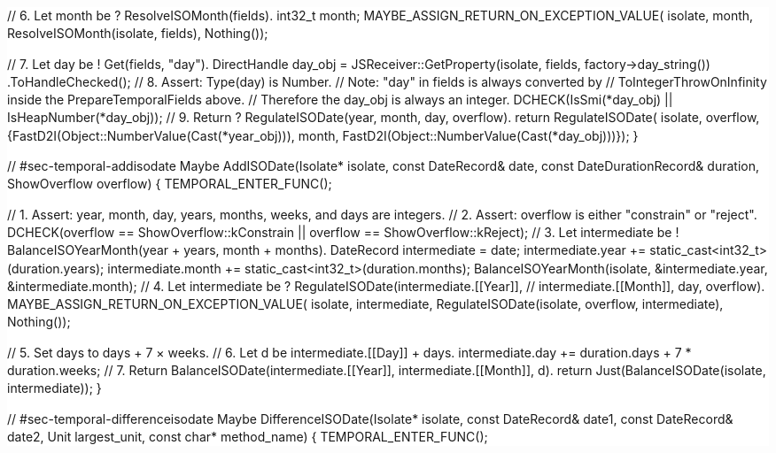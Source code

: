   // 6. Let month be ? ResolveISOMonth(fields).
  int32_t month;
  MAYBE_ASSIGN_RETURN_ON_EXCEPTION_VALUE(
      isolate, month, ResolveISOMonth(isolate, fields), Nothing<DateRecord>());

  // 7. Let day be ! Get(fields, "day").
  DirectHandle<Object> day_obj =
      JSReceiver::GetProperty(isolate, fields, factory->day_string())
          .ToHandleChecked();
  // 8. Assert: Type(day) is Number.
  // Note: "day" in fields is always converted by
  // ToIntegerThrowOnInfinity inside the PrepareTemporalFields above.
  // Therefore the day_obj is always an integer.
  DCHECK(IsSmi(*day_obj) || IsHeapNumber(*day_obj));
  // 9. Return ? RegulateISODate(year, month, day, overflow).
  return RegulateISODate(
      isolate, overflow,
      {FastD2I(Object::NumberValue(Cast<Number>(*year_obj))), month,
       FastD2I(Object::NumberValue(Cast<Number>(*day_obj)))});
}

// #sec-temporal-addisodate
Maybe<DateRecord> AddISODate(Isolate* isolate, const DateRecord& date,
                             const DateDurationRecord& duration,
                             ShowOverflow overflow) {
  TEMPORAL_ENTER_FUNC();

  // 1. Assert: year, month, day, years, months, weeks, and days are integers.
  // 2. Assert: overflow is either "constrain" or "reject".
  DCHECK(overflow == ShowOverflow::kConstrain ||
         overflow == ShowOverflow::kReject);
  // 3. Let intermediate be ! BalanceISOYearMonth(year + years, month + months).
  DateRecord intermediate = date;
  intermediate.year += static_cast<int32_t>(duration.years);
  intermediate.month += static_cast<int32_t>(duration.months);
  BalanceISOYearMonth(isolate, &intermediate.year, &intermediate.month);
  // 4. Let intermediate be ? RegulateISODate(intermediate.[[Year]],
  // intermediate.[[Month]], day, overflow).
  MAYBE_ASSIGN_RETURN_ON_EXCEPTION_VALUE(
      isolate, intermediate, RegulateISODate(isolate, overflow, intermediate),
      Nothing<DateRecord>());

  // 5. Set days to days + 7 × weeks.
  // 6. Let d be intermediate.[[Day]] + days.
  intermediate.day += duration.days + 7 * duration.weeks;
  // 7. Return BalanceISODate(intermediate.[[Year]], intermediate.[[Month]], d).
  return Just(BalanceISODate(isolate, intermediate));
}

// #sec-temporal-differenceisodate
Maybe<DateDurationRecord> DifferenceISODate(Isolate* isolate,
                                            const DateRecord& date1,
                                            const DateRecord& date2,
                                            Unit largest_unit,
                                            const char* method_name) {
  TEMPORAL_ENTER_FUNC();

